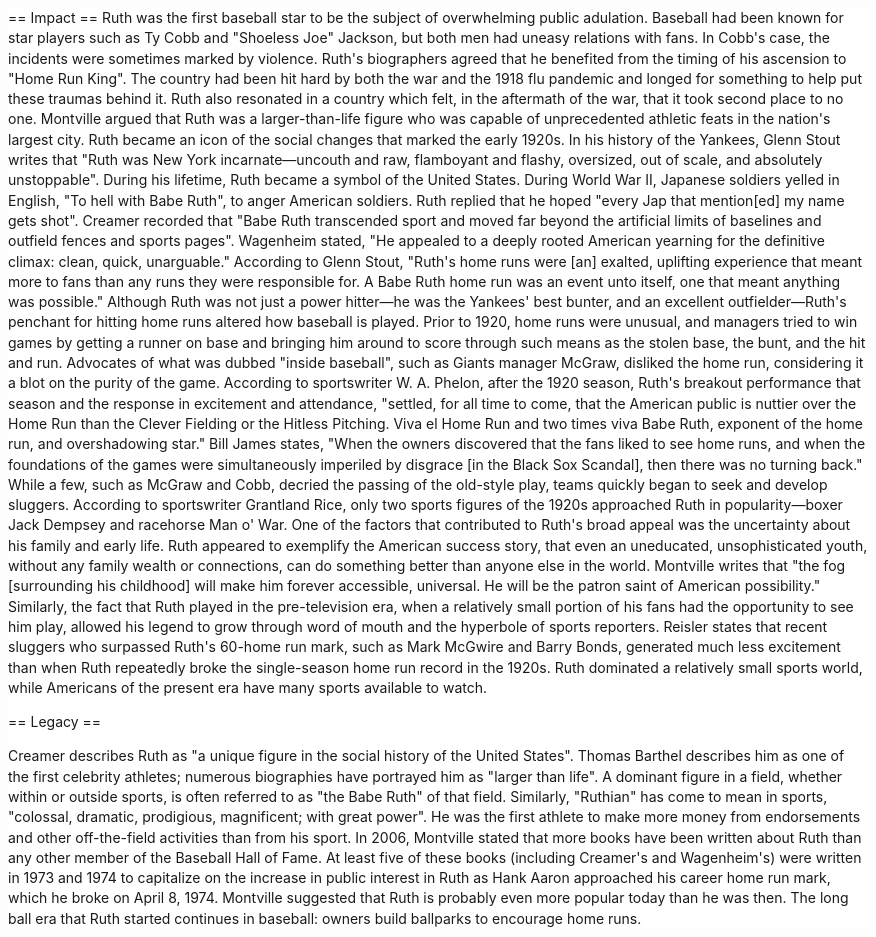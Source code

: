 
== Impact ==
Ruth was the first baseball star to be the subject of overwhelming public adulation. Baseball had been known for star players such as Ty Cobb and "Shoeless Joe" Jackson, but both men had uneasy relations with fans. In Cobb's case, the incidents were sometimes marked by violence. Ruth's biographers agreed that he benefited from the timing of his ascension to "Home Run King". The country had been hit hard by both the war and the 1918 flu pandemic and longed for something to help put these traumas behind it. Ruth also resonated in a country which felt, in the aftermath of the war, that it took second place to no one. Montville argued that Ruth was a larger-than-life figure who was capable of unprecedented athletic feats in the nation's largest city. Ruth became an icon of the social changes that marked the early 1920s. In his history of the Yankees, Glenn Stout writes that "Ruth was New York incarnate—uncouth and raw, flamboyant and flashy, oversized, out of scale, and absolutely unstoppable".
During his lifetime, Ruth became a symbol of the United States. During World War II, Japanese soldiers yelled in English, "To hell with Babe Ruth", to anger American soldiers. Ruth replied that he hoped "every Jap that mention[ed] my name gets shot". Creamer recorded that "Babe Ruth transcended sport and moved far beyond the artificial limits of baselines and outfield fences and sports pages". Wagenheim stated, "He appealed to a deeply rooted American yearning for the definitive climax: clean, quick, unarguable." According to Glenn Stout, "Ruth's home runs were [an] exalted, uplifting experience that meant more to fans than any runs they were responsible for. A Babe Ruth home run was an event unto itself, one that meant anything was possible."
Although Ruth was not just a power hitter—he was the Yankees' best bunter, and an excellent outfielder—Ruth's penchant for hitting home runs altered how baseball is played. Prior to 1920, home runs were unusual, and managers tried to win games by getting a runner on base and bringing him around to score through such means as the stolen base, the bunt, and the hit and run. Advocates of what was dubbed "inside baseball", such as Giants manager McGraw, disliked the home run, considering it a blot on the purity of the game. According to sportswriter W. A. Phelon, after the 1920 season, Ruth's breakout performance that season and the response in excitement and attendance, "settled, for all time to come, that the American public is nuttier over the Home Run than the Clever Fielding or the Hitless Pitching. Viva el Home Run and two times viva Babe Ruth, exponent of the home run, and overshadowing star." Bill James states, "When the owners discovered that the fans liked to see home runs, and when the foundations of the games were simultaneously imperiled by disgrace [in the Black Sox Scandal], then there was no turning back." While a few, such as McGraw and Cobb, decried the passing of the old-style play, teams quickly began to seek and develop sluggers.
According to sportswriter Grantland Rice, only two sports figures of the 1920s approached Ruth in popularity—boxer Jack Dempsey and racehorse Man o' War. One of the factors that contributed to Ruth's broad appeal was the uncertainty about his family and early life. Ruth appeared to exemplify the American success story, that even an uneducated, unsophisticated youth, without any family wealth or connections, can do something better than anyone else in the world. Montville writes that "the fog [surrounding his childhood] will make him forever accessible, universal. He will be the patron saint of American possibility." Similarly, the fact that Ruth played in the pre-television era, when a relatively small portion of his fans had the opportunity to see him play, allowed his legend to grow through word of mouth and the hyperbole of sports reporters. Reisler states that recent sluggers who surpassed Ruth's 60-home run mark, such as Mark McGwire and Barry Bonds, generated much less excitement than when Ruth repeatedly broke the single-season home run record in the 1920s. Ruth dominated a relatively small sports world, while Americans of the present era have many sports available to watch.


== Legacy ==

Creamer describes Ruth as "a unique figure in the social history of the United States". Thomas Barthel describes him as one of the first celebrity athletes; numerous biographies have portrayed him as "larger than life". A dominant figure in a field, whether within or outside sports, is often referred to as "the Babe Ruth" of that field. Similarly, "Ruthian" has come to mean in sports, "colossal, dramatic, prodigious, magnificent; with great power". He was the first athlete to make more money from endorsements and other off-the-field activities than from his sport.
In 2006, Montville stated that more books have been written about Ruth than any other member of the Baseball Hall of Fame. At least five of these books (including Creamer's and Wagenheim's) were written in 1973 and 1974 to capitalize on the increase in public interest in Ruth as Hank Aaron approached his career home run mark, which he broke on April 8, 1974. Montville suggested that Ruth is probably even more popular today than he was then. The long ball era that Ruth started continues in baseball: owners build ballparks to encourage home runs.